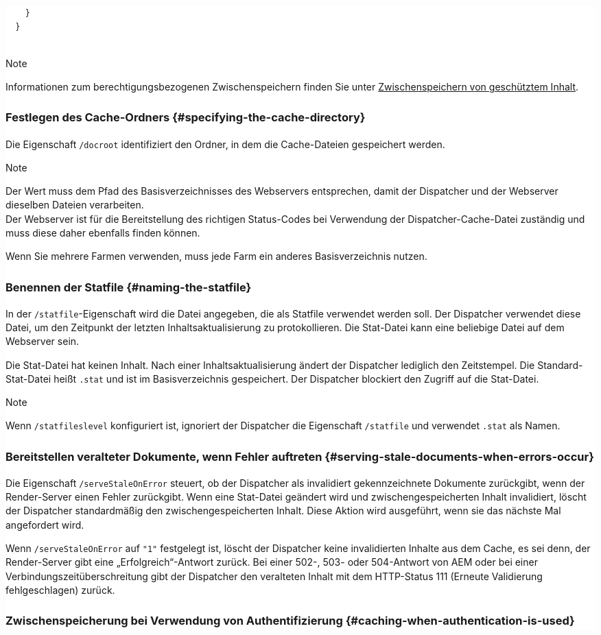 ```xml
    }
  }
  
```

>[!NOTE]
>
>Informationen zum berechtigungsbezogenen Zwischenspeichern finden Sie unter [Zwischenspeichern von geschütztem Inhalt](permissions-cache.md).

### Festlegen des Cache-Ordners {#specifying-the-cache-directory}

Die Eigenschaft `/docroot` identifiziert den Ordner, in dem die Cache-Dateien gespeichert werden.

>[!NOTE]
>
>Der Wert muss dem Pfad des Basisverzeichnisses des Webservers entsprechen, damit der Dispatcher und der Webserver dieselben Dateien verarbeiten.\
>Der Webserver ist für die Bereitstellung des richtigen Status-Codes bei Verwendung der Dispatcher-Cache-Datei zuständig und muss diese daher ebenfalls finden können.

Wenn Sie mehrere Farmen verwenden, muss jede Farm ein anderes Basisverzeichnis nutzen.

### Benennen der Statfile {#naming-the-statfile}

In der `/statfile`-Eigenschaft wird die Datei angegeben, die als Statfile verwendet werden soll. Der Dispatcher verwendet diese Datei, um den Zeitpunkt der letzten Inhaltsaktualisierung zu protokollieren. Die Stat-Datei kann eine beliebige Datei auf dem Webserver sein.

Die Stat-Datei hat keinen Inhalt. Nach einer Inhaltsaktualisierung ändert der Dispatcher lediglich den Zeitstempel. Die Standard-Stat-Datei heißt `.stat` und ist im Basisverzeichnis gespeichert. Der Dispatcher blockiert den Zugriff auf die Stat-Datei.

>[!NOTE]
>
>Wenn `/statfileslevel` konfiguriert ist, ignoriert der Dispatcher die Eigenschaft `/statfile` und verwendet `.stat` als Namen.

### Bereitstellen veralteter Dokumente, wenn Fehler auftreten {#serving-stale-documents-when-errors-occur}

Die Eigenschaft `/serveStaleOnError` steuert, ob der Dispatcher als invalidiert gekennzeichnete Dokumente zurückgibt, wenn der Render-Server einen Fehler zurückgibt. Wenn eine Stat-Datei geändert wird und zwischengespeicherten Inhalt invalidiert, löscht der Dispatcher standardmäßig den zwischengespeicherten Inhalt. Diese Aktion wird ausgeführt, wenn sie das nächste Mal angefordert wird.

Wenn `/serveStaleOnError` auf `"1"` festgelegt ist, löscht der Dispatcher keine invalidierten Inhalte aus dem Cache, es sei denn, der Render-Server gibt eine „Erfolgreich“-Antwort zurück. Bei einer 502-, 503- oder 504-Antwort von AEM oder bei einer Verbindungszeitüberschreitung gibt der Dispatcher den veralteten Inhalt mit dem HTTP-Status 111 (Erneute Validierung fehlgeschlagen) zurück.

### Zwischenspeicherung bei Verwendung von Authentifizierung {#caching-when-authentication-is-used}
